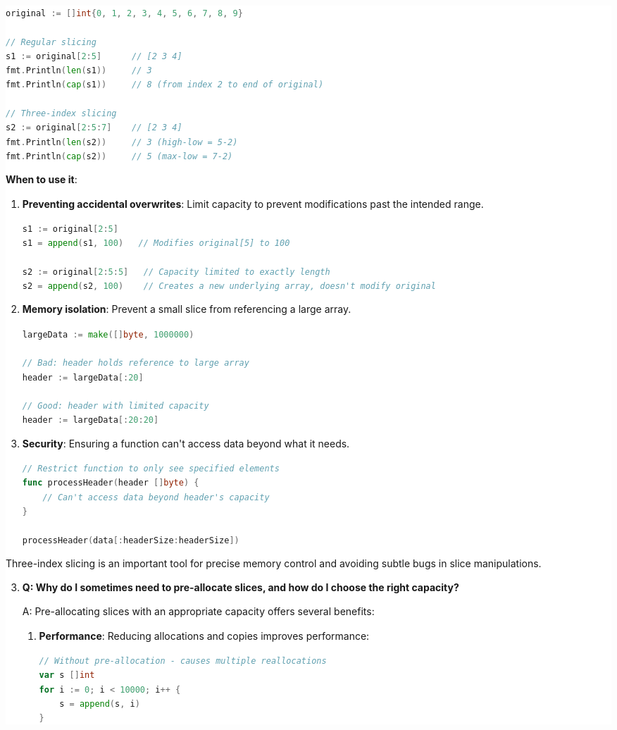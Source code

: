    ```go
   original := []int{0, 1, 2, 3, 4, 5, 6, 7, 8, 9}
   
   // Regular slicing
   s1 := original[2:5]      // [2 3 4]
   fmt.Println(len(s1))     // 3
   fmt.Println(cap(s1))     // 8 (from index 2 to end of original)
   
   // Three-index slicing
   s2 := original[2:5:7]    // [2 3 4]
   fmt.Println(len(s2))     // 3 (high-low = 5-2)
   fmt.Println(cap(s2))     // 5 (max-low = 7-2)
   ```
   
   **When to use it**:
   
   1. **Preventing accidental overwrites**: Limit capacity to prevent modifications past the intended range.
      ```go
      s1 := original[2:5]
      s1 = append(s1, 100)   // Modifies original[5] to 100
      
      s2 := original[2:5:5]   // Capacity limited to exactly length
      s2 = append(s2, 100)    // Creates a new underlying array, doesn't modify original
      ```
   
   2. **Memory isolation**: Prevent a small slice from referencing a large array.
      ```go
      largeData := make([]byte, 1000000)
      
      // Bad: header holds reference to large array
      header := largeData[:20]
      
      // Good: header with limited capacity
      header := largeData[:20:20]
      ```
   
   3. **Security**: Ensuring a function can't access data beyond what it needs.
      ```go
      // Restrict function to only see specified elements
      func processHeader(header []byte) {
          // Can't access data beyond header's capacity
      }
      
      processHeader(data[:headerSize:headerSize])
      ```
   
   Three-index slicing is an important tool for precise memory control and avoiding subtle bugs in slice manipulations.

3. **Q: Why do I sometimes need to pre-allocate slices, and how do I choose the right capacity?**
   
   A: Pre-allocating slices with an appropriate capacity offers several benefits:
   
   1. **Performance**: Reducing allocations and copies improves performance:
      ```go
      // Without pre-allocation - causes multiple reallocations
      var s []int
      for i := 0; i < 10000; i++ {
          s = append(s, i)
      }
      
